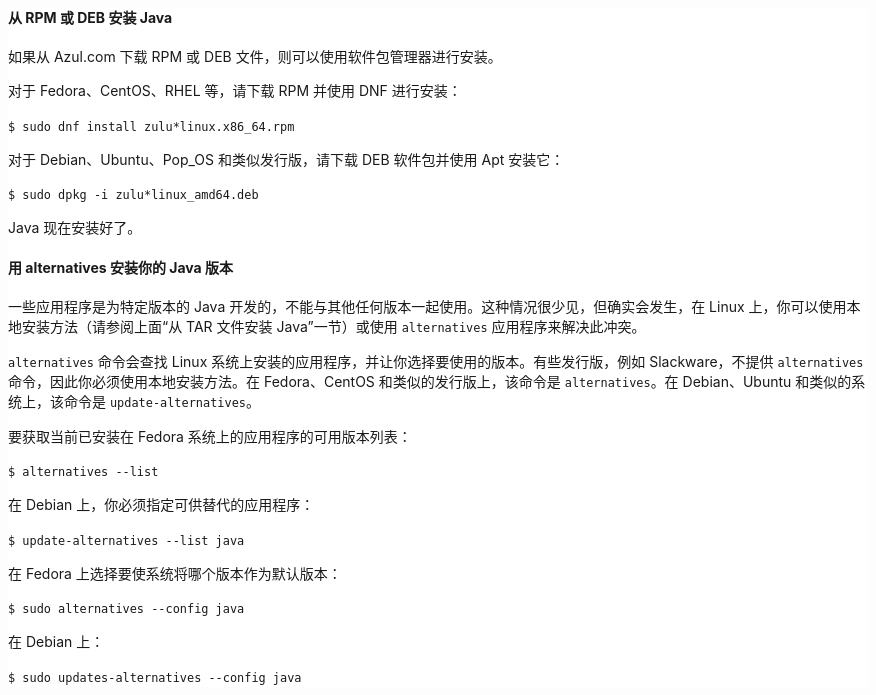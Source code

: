 
#### 从 RPM 或 DEB 安装 Java


如果从 Azul.com 下载 RPM 或 DEB 文件，则可以使用软件包管理器进行安装。


对于 Fedora、CentOS、RHEL 等，请下载 RPM 并使用 DNF 进行安装：



```
$ sudo dnf install zulu*linux.x86_64.rpm
```

对于 Debian、Ubuntu、Pop\_OS 和类似发行版，请下载 DEB 软件包并使用 Apt 安装它：



```
$ sudo dpkg -i zulu*linux_amd64.deb
```

Java 现在安装好了。


#### 用 alternatives 安装你的 Java 版本


一些应用程序是为特定版本的 Java 开发的，不能与其他任何版本一起使用。这种情况很少见，但确实会发生，在 Linux 上，你可以使用本地安装方法（请参阅上面“从 TAR 文件安装 Java”一节）或使用 `alternatives` 应用程序来解决此冲突。


`alternatives` 命令会查找 Linux 系统上安装的应用程序，并让你选择要使用的版本。有些发行版，例如 Slackware，不提供 `alternatives` 命令，因此你必须使用本地安装方法。在 Fedora、CentOS 和类似的发行版上，该命令是 `alternatives`。在 Debian、Ubuntu 和类似的系统上，该命令是 `update-alternatives`。


要获取当前已安装在 Fedora 系统上的应用程序的可用版本列表：



```
$ alternatives --list
```

在 Debian 上，你必须指定可供替代的应用程序：



```
$ update-alternatives --list java
```

在 Fedora 上选择要使系统将哪个版本作为默认版本：



```
$ sudo alternatives --config java
```

在 Debian 上：



```
$ sudo updates-alternatives --config java
```
